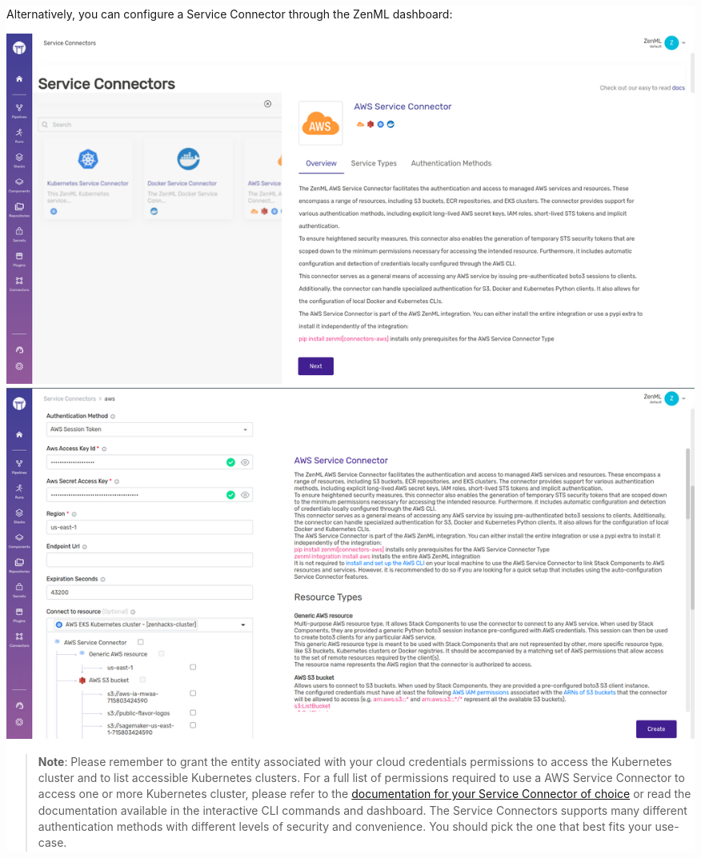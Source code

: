 Alternatively, you can configure a Service Connector through the ZenML dashboard:

![AWS Service Connector Type](../../../.gitbook/assets/aws-service-connector-type.png)
![AWS EKS Service Connector Configuration](../../../.gitbook/assets/aws-eks-service-connector-configuration.png)

> **Note**: Please remember to grant the entity associated with your cloud credentials permissions to access the Kubernetes cluster and to list accessible Kubernetes clusters. For a full list of permissions required to use a AWS Service Connector to access one or more Kubernetes cluster, please refer to the [documentation for your Service Connector of choice](../../../platform-guide/set-up-your-mlops-platform/connect-zenml-to-infrastructure.md) or read the documentation available in the interactive CLI commands and dashboard. The Service Connectors supports many different authentication methods with different levels of security and convenience. You should pick the one that best fits your use-case.
